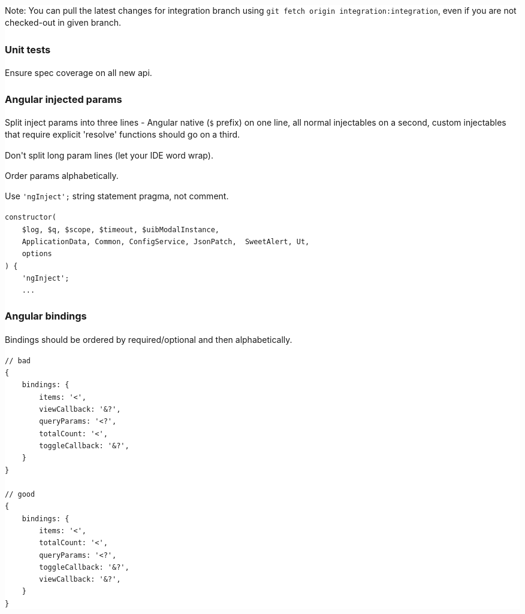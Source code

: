 Note: You can pull the latest changes for integration branch using `git fetch origin integration:integration`, even if you are not checked-out in given branch.

### Unit tests

Ensure spec coverage on all new api.

### Angular injected params

Split inject params into three lines - Angular native (`$` prefix) on one line, all normal injectables on a second, custom injectables that require explicit 'resolve' functions should go on a third.

Don't split long param lines (let your IDE word wrap).

Order params alphabetically.

Use `'ngInject';` string statement pragma, not comment.

```
constructor(
    $log, $q, $scope, $timeout, $uibModalInstance,
    ApplicationData, Common, ConfigService, JsonPatch,  SweetAlert, Ut,
    options
) {
    'ngInject';
    ...
```

### Angular bindings

Bindings  should be ordered by required/optional and then alphabetically.

```
// bad
{
    bindings: {
        items: '<',
        viewCallback: '&?',
        queryParams: '<?',
        totalCount: '<',
        toggleCallback: '&?',
    }
}

// good
{
    bindings: {
        items: '<',
        totalCount: '<',
        queryParams: '<?',
        toggleCallback: '&?',
        viewCallback: '&?',
    }
}
```
